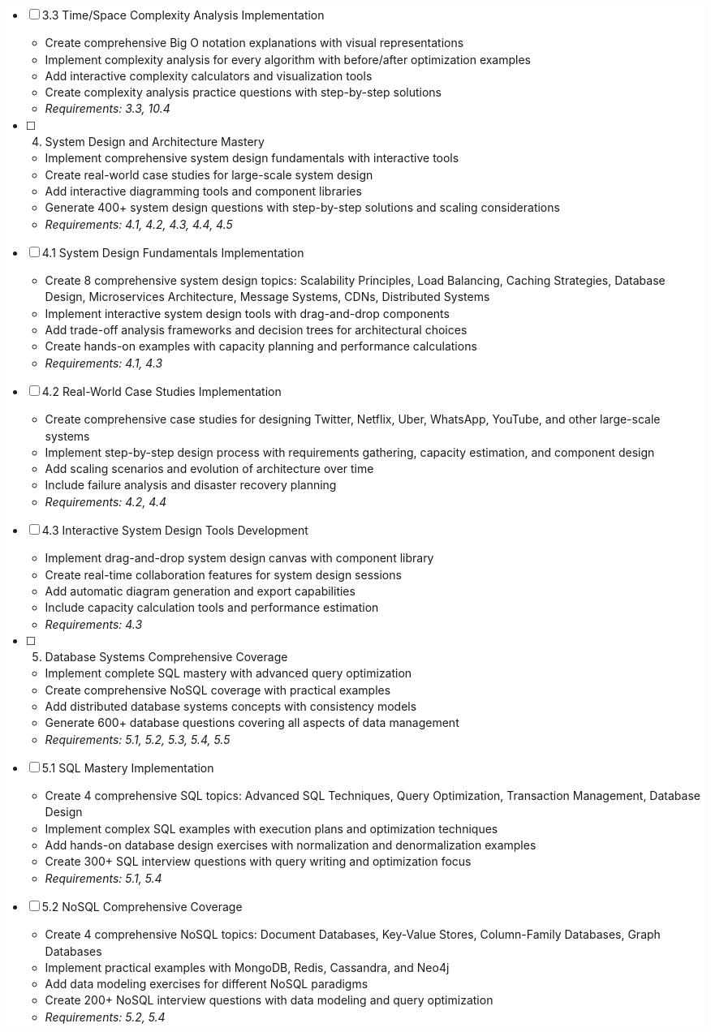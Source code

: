 - [ ] 3.3 Time/Space Complexity Analysis Implementation
  - Create comprehensive Big O notation explanations with visual representations
  - Implement complexity analysis for every algorithm with before/after optimization examples
  - Add interactive complexity calculators and visualization tools
  - Create complexity analysis practice questions with step-by-step solutions
  - _Requirements: 3.3, 10.4_

- [ ] 4. System Design and Architecture Mastery
  - Implement comprehensive system design fundamentals with interactive tools
  - Create real-world case studies for large-scale system design
  - Add interactive diagramming tools and component libraries
  - Generate 400+ system design questions with step-by-step solutions and scaling considerations
  - _Requirements: 4.1, 4.2, 4.3, 4.4, 4.5_

- [ ] 4.1 System Design Fundamentals Implementation
  - Create 8 comprehensive system design topics: Scalability Principles, Load Balancing, Caching Strategies, Database Design, Microservices Architecture, Message Systems, CDNs, Distributed Systems
  - Implement interactive system design tools with drag-and-drop components
  - Add trade-off analysis frameworks and decision trees for architectural choices
  - Create hands-on examples with capacity planning and performance calculations
  - _Requirements: 4.1, 4.3_

- [ ] 4.2 Real-World Case Studies Implementation
  - Create comprehensive case studies for designing Twitter, Netflix, Uber, WhatsApp, YouTube, and other large-scale systems
  - Implement step-by-step design process with requirements gathering, capacity estimation, and component design
  - Add scaling scenarios and evolution of architecture over time
  - Include failure analysis and disaster recovery planning
  - _Requirements: 4.2, 4.4_

- [ ] 4.3 Interactive System Design Tools Development
  - Implement drag-and-drop system design canvas with component library
  - Create real-time collaboration features for system design sessions
  - Add automatic diagram generation and export capabilities
  - Include capacity calculation tools and performance estimation
  - _Requirements: 4.3_

- [ ] 5. Database Systems Comprehensive Coverage
  - Implement complete SQL mastery with advanced query optimization
  - Create comprehensive NoSQL coverage with practical examples
  - Add distributed database systems concepts with consistency models
  - Generate 600+ database questions covering all aspects of data management
  - _Requirements: 5.1, 5.2, 5.3, 5.4, 5.5_

- [ ] 5.1 SQL Mastery Implementation
  - Create 4 comprehensive SQL topics: Advanced SQL Techniques, Query Optimization, Transaction Management, Database Design
  - Implement complex SQL examples with execution plans and optimization techniques
  - Add hands-on database design exercises with normalization and denormalization examples
  - Create 300+ SQL interview questions with query writing and optimization focus
  - _Requirements: 5.1, 5.4_

- [ ] 5.2 NoSQL Comprehensive Coverage
  - Create 4 comprehensive NoSQL topics: Document Databases, Key-Value Stores, Column-Family Databases, Graph Databases
  - Implement practical examples with MongoDB, Redis, Cassandra, and Neo4j
  - Add data modeling exercises for different NoSQL paradigms
  - Create 200+ NoSQL interview questions with data modeling and query optimization
  - _Requirements: 5.2, 5.4_
